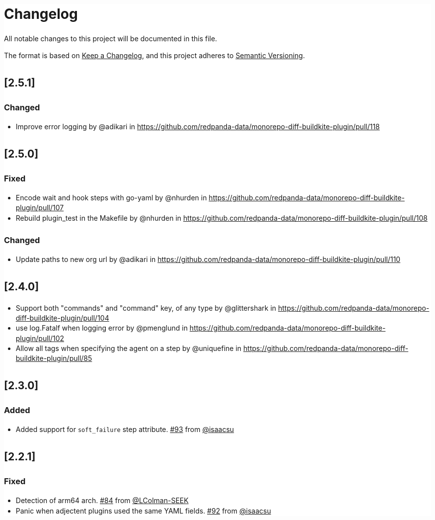 # Changelog
All notable changes to this project will be documented in this file.

The format is based on [Keep a Changelog](https://keepachangelog.com/en/1.0.0/),
and this project adheres to [Semantic Versioning](https://semver.org/spec/v2.0.0.html).

## [2.5.1]

### Changed
- Improve error logging by @adikari in https://github.com/redpanda-data/monorepo-diff-buildkite-plugin/pull/118

## [2.5.0]

### Fixed
- Encode wait and hook steps with go-yaml by @nhurden in https://github.com/redpanda-data/monorepo-diff-buildkite-plugin/pull/107
- Rebuild plugin_test in the Makefile by @nhurden in https://github.com/redpanda-data/monorepo-diff-buildkite-plugin/pull/108

### Changed
- Update paths to new org url by @adikari in https://github.com/redpanda-data/monorepo-diff-buildkite-plugin/pull/110

## [2.4.0]
- Support both "commands" and "command" key, of any type by @glittershark in https://github.com/redpanda-data/monorepo-diff-buildkite-plugin/pull/104
- use log.Fatalf when logging error by @pmenglund in https://github.com/redpanda-data/monorepo-diff-buildkite-plugin/pull/102
- Allow all tags when specifying the agent on a step by @uniquefine in https://github.com/redpanda-data/monorepo-diff-buildkite-plugin/pull/85

## [2.3.0]

### Added
- Added support for `soft_failure` step attribute. [#93](https://github.com/redpanda-data/monorepo-diff-buildkite-plugin/pull/93) from [@isaacsu](https://github.com/isaacsu)

## [2.2.1]

### Fixed
- Detection of arm64 arch. [#84](https://github.com/redpanda-data/monorepo-diff-buildkite-plugin/pull/84) from [@LColman-SEEK](https://github.com/LColman-SEEK)
- Panic when adjectent plugins used the same YAML fields. [#92](https://github.com/redpanda-data/monorepo-diff-buildkite-plugin/pull/92) from [@isaacsu](https://github.com/isaacsu)
